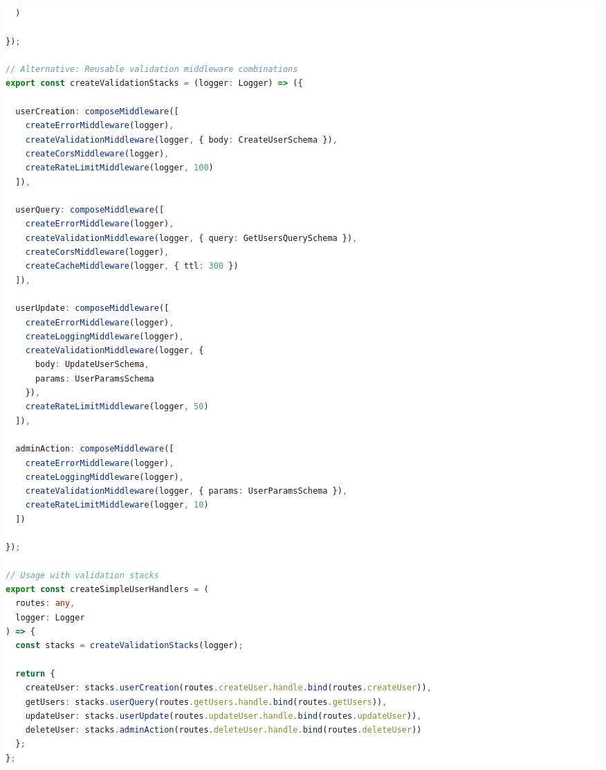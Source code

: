 ```typescript
  )
  
});

// Alternative: Reusable validation middleware combinations
export const createValidationStacks = (logger: Logger) => ({
  
  userCreation: composeMiddleware([
    createErrorMiddleware(logger),
    createValidationMiddleware(logger, { body: CreateUserSchema }),
    createCorsMiddleware(logger),
    createRateLimitMiddleware(logger, 100)
  ]),

  userQuery: composeMiddleware([
    createErrorMiddleware(logger),
    createValidationMiddleware(logger, { query: GetUsersQuerySchema }),
    createCorsMiddleware(logger),
    createCacheMiddleware(logger, { ttl: 300 })
  ]),

  userUpdate: composeMiddleware([
    createErrorMiddleware(logger),
    createLoggingMiddleware(logger),
    createValidationMiddleware(logger, { 
      body: UpdateUserSchema, 
      params: UserParamsSchema 
    }),
    createRateLimitMiddleware(logger, 50)
  ]),

  adminAction: composeMiddleware([
    createErrorMiddleware(logger),
    createLoggingMiddleware(logger),
    createValidationMiddleware(logger, { params: UserParamsSchema }),
    createRateLimitMiddleware(logger, 10)
  ])

});

// Usage with validation stacks
export const createSimpleUserHandlers = (
  routes: any,
  logger: Logger
) => {
  const stacks = createValidationStacks(logger);
  
  return {
    createUser: stacks.userCreation(routes.createUser.handle.bind(routes.createUser)),
    getUsers: stacks.userQuery(routes.getUsers.handle.bind(routes.getUsers)),
    updateUser: stacks.userUpdate(routes.updateUser.handle.bind(routes.updateUser)),
    deleteUser: stacks.adminAction(routes.deleteUser.handle.bind(routes.deleteUser))
  };
};
```
